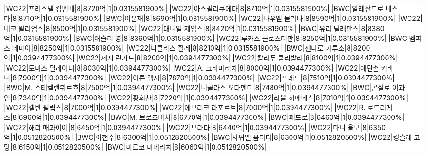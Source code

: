 |WC22|프레스넬 킴펨베|8|8720억|1|0.0315581900%|
|WC22|아스필리쿠에타|8|8710억|1|0.0315581900%|
|BWC|알레산드로 네스타|8|8710억|1|0.0315581900%|
|BWC|이운재|8|8690억|1|0.0315581900%|
|WC22|나우엘 몰리나|8|8590억|1|0.0315581900%|
|WC22|네코 윌리엄스|8|8500억|1|0.0315581900%|
|WC22|대니얼 제임스|8|8420억|1|0.0315581900%|
|BWC|유리 틸레만스|8|8380억|1|0.0315581900%|
|BWC|애슐리 영|8|8360억|1|0.0315581900%|
|WC22|루카스 클로스터만|8|8250억|1|0.0315581900%|
|BWC|멤피스 데파이|8|8250억|1|0.0315581900%|
|WC22|니클라스 쥘레|8|8210억|1|0.0315581900%|
|BWC|젠나로 가투소|8|8200억|1|0.0394477300%|
|WC22|제시 린가드|8|8200억|1|0.0394477300%|
|WC22|칼리두 쿨리발리|8|8100억|1|0.0394477300%|
|WC22|토마스 딜레이니|8|8030억|1|0.0394477300%|
|WC22|A. 크라마리치|8|8000억|1|0.0394477300%|
|WC22|에딘손 카바니|8|7900억|1|0.0394477300%|
|WC22|아론 램지|8|7870억|1|0.0394477300%|
|WC22|프레드|8|7510억|1|0.0394477300%|
|BWC|M. 스테켈렌뷔르흐|8|7500억|1|0.0394477300%|
|WC22|니콜라스 오타멘디|8|7480억|1|0.0394477300%|
|BWC|곤살로 이과인|8|7340억|1|0.0394477300%|
|WC22|황희찬|8|7220억|1|0.0394477300%|
|WC22|라울 히메네스|8|7010억|1|0.0394477300%|
|WC22|캘빈 필립스|8|7000억|1|0.0394477300%|
|WC22|에므리크 라포르트|8|7000억|1|0.0394477300%|
|WC22|R. 로드리게스|8|6960억|1|0.0394477300%|
|BWC|M. 브로조비치|8|6770억|1|0.0394477300%|
|BWC|페드로|8|6460억|1|0.0394477300%|
|WC22|해리 매과이어|8|6450억|1|0.0394477300%|
|WC22|모라타|8|6440억|1|0.0394477300%|
|WC22|다니 올모|8|6350억|1|0.0512820500%|
|BWC|이천수|8|6300억|1|0.0512820500%|
|BWC|사뮈엘 움티티|8|6300억|1|0.0512820500%|
|WC22|킹슬레 코망|8|6150억|1|0.0512820500%|
|BWC|마르코 마테라치|8|6060억|1|0.0512820500%|